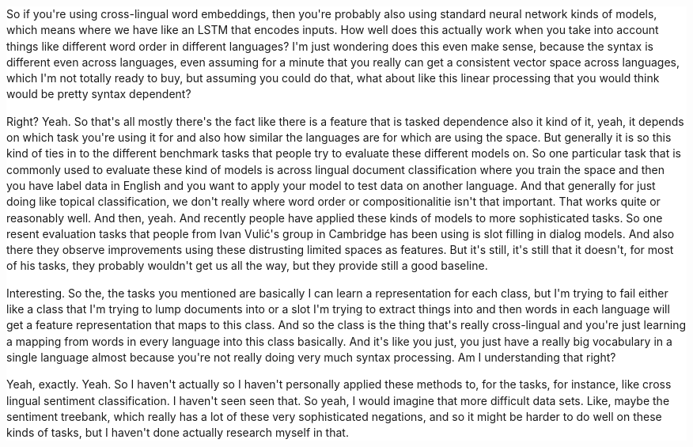</turn>


<turn speaker="Matt Gardner" timestamp="03:46">

So if you're using cross-lingual word embeddings, then you're probably also using standard neural
network kinds of models, which means where we have like an LSTM that encodes inputs. How well does
this actually work when you take into account things like different word order in different
languages? I'm just wondering does this even make sense, because the syntax is different even across
languages, even assuming for a minute that you really can get a consistent vector space across
languages, which I'm not totally ready to buy, but assuming you could do that, what about like this
linear processing that you would think would be pretty syntax dependent?

</turn>


<turn speaker="Sebastian Ruder" timestamp="04:24">

Right? Yeah. So that's all mostly there's the fact like there is a feature that is tasked dependence
also it kind of it, yeah, it depends on which task you're using it for and also how similar the
languages are for which are using the space. But generally it is so this kind of ties in to the
different benchmark tasks that people try to evaluate these different models on. So one particular
task that is commonly used to evaluate these kind of models is across lingual document
classification where you train the space and then you have label data in English and you want to
apply your model to test data on another language. And that generally for just doing like topical
classification, we don't really where word order or compositionalitie isn't that important. That
works quite or reasonably well. And then, yeah. And recently people have applied these kinds of
models to more sophisticated tasks. So one resent evaluation tasks that people from Ivan Vulić's
group in Cambridge has been using is slot filling in dialog models. And also there they observe
improvements using these distrusting limited spaces as features. But it's still, it's still that it
doesn't, for most of his tasks, they probably wouldn't get us all the way, but they provide still a
good baseline.

</turn>


<turn speaker="Matt Gardner" timestamp="05:45">

Interesting. So the, the tasks you mentioned are basically I can learn a representation for each
class, but I'm trying to fail either like a class that I'm trying to lump documents into or a slot
I'm trying to extract things into and then words in each language will get a feature representation
that maps to this class. And so the class is the thing that's really cross-lingual and you're just
learning a mapping from words in every language into this class basically. And it's like you just,
you just have a really big vocabulary in a single language almost because you're not really doing
very much syntax processing. Am I understanding that right?

</turn>


<turn speaker="Sebastian Ruder" timestamp="06:23">

Yeah, exactly. Yeah. So I haven't actually so I haven't personally applied these methods to, for the
tasks, for instance, like cross lingual sentiment classification. I haven't seen seen that. So yeah,
I would imagine that more difficult data sets. Like, maybe the sentiment treebank, which really has
a lot of these very sophisticated negations, and so it might be harder to do well on these kinds of
tasks, but I haven't done actually research myself in that.
